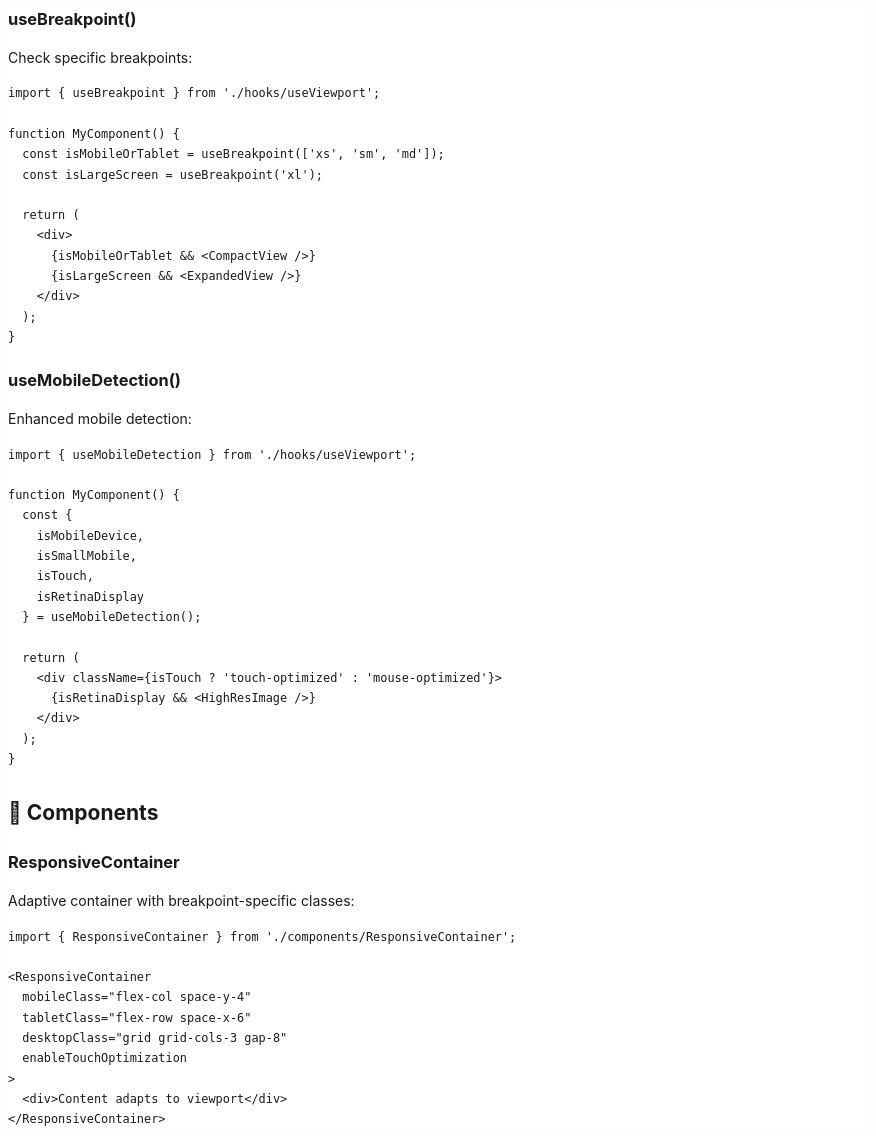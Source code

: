 ### useBreakpoint()
Check specific breakpoints:

```tsx
import { useBreakpoint } from './hooks/useViewport';

function MyComponent() {
  const isMobileOrTablet = useBreakpoint(['xs', 'sm', 'md']);
  const isLargeScreen = useBreakpoint('xl');
  
  return (
    <div>
      {isMobileOrTablet && <CompactView />}
      {isLargeScreen && <ExpandedView />}
    </div>
  );
}
```

### useMobileDetection()
Enhanced mobile detection:

```tsx
import { useMobileDetection } from './hooks/useViewport';

function MyComponent() {
  const {
    isMobileDevice,
    isSmallMobile,
    isTouch,
    isRetinaDisplay
  } = useMobileDetection();
  
  return (
    <div className={isTouch ? 'touch-optimized' : 'mouse-optimized'}>
      {isRetinaDisplay && <HighResImage />}
    </div>
  );
}
```

## 🧱 Components

### ResponsiveContainer
Adaptive container with breakpoint-specific classes:

```tsx
import { ResponsiveContainer } from './components/ResponsiveContainer';

<ResponsiveContainer
  mobileClass="flex-col space-y-4"
  tabletClass="flex-row space-x-6" 
  desktopClass="grid grid-cols-3 gap-8"
  enableTouchOptimization
>
  <div>Content adapts to viewport</div>
</ResponsiveContainer>
```
